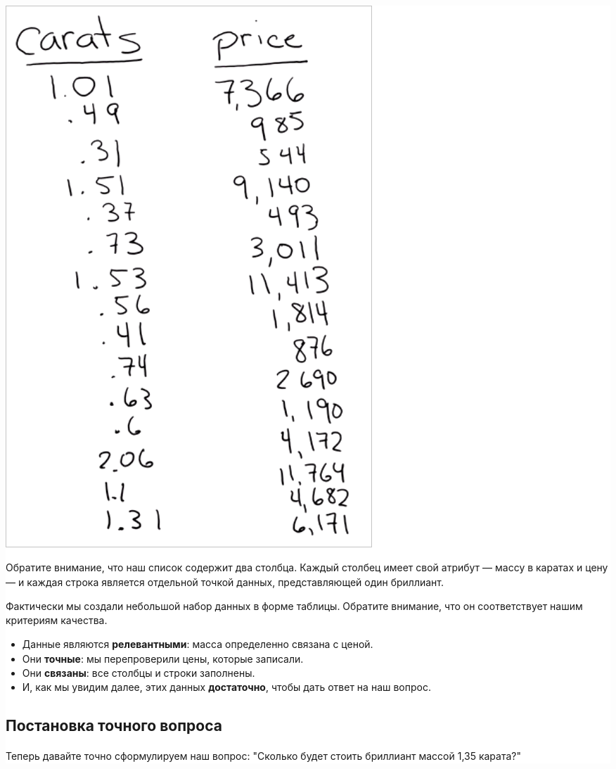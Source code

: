 ![Столбцы с данными бриллиантов](./media/machine-learning-data-science-for-beginners-predict-an-answer-with-a-simple-model/diamond-data.png)

Обратите внимание, что наш список содержит два столбца. Каждый столбец имеет свой атрибут — массу в каратах и цену — и каждая строка является отдельной точкой данных, представляющей один бриллиант.

Фактически мы создали небольшой набор данных в форме таблицы. Обратите внимание, что он соответствует нашим критериям качества.

* Данные являются **релевантными**: масса определенно связана с ценой.
* Они **точные**: мы перепроверили цены, которые записали.
* Они **связаны**: все столбцы и строки заполнены.
* И, как мы увидим далее, этих данных **достаточно**, чтобы дать ответ на наш вопрос.

## Постановка точного вопроса
Теперь давайте точно сформулируем наш вопрос: "Сколько будет стоить бриллиант массой 1,35 карата?"
